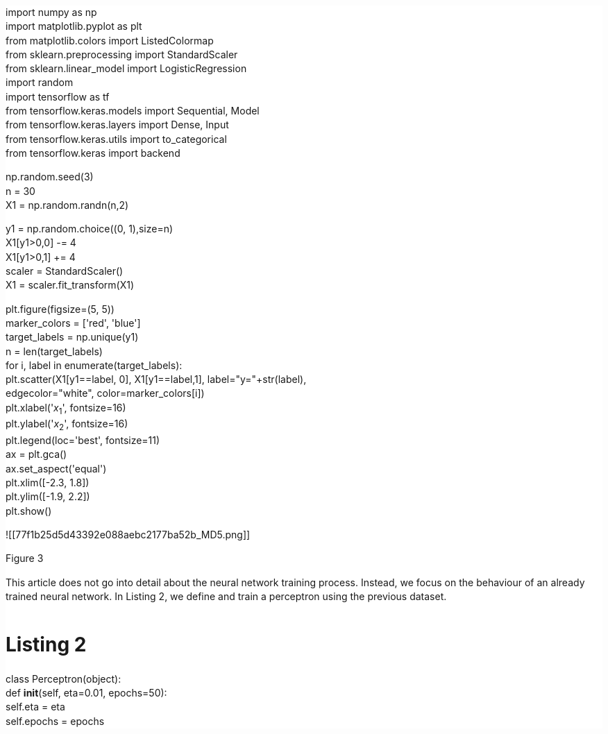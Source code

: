 import numpy as np  
import matplotlib.pyplot as plt  
from matplotlib.colors import ListedColormap  
from sklearn.preprocessing import StandardScaler  
from sklearn.linear_model import LogisticRegression  
import random  
import tensorflow as tf  
from tensorflow.keras.models import Sequential, Model  
from tensorflow.keras.layers import Dense, Input  
from tensorflow.keras.utils import to_categorical  
from tensorflow.keras import backend  
  
np.random.seed(3)  
n = 30  
X1 = np.random.randn(n,2)  
  
y1 = np.random.choice((0, 1),size=n)  
X1[y1>0,0] -= 4  
X1[y1>0,1] += 4  
scaler = StandardScaler()  
X1 = scaler.fit_transform(X1)  
  
plt.figure(figsize=(5, 5))  
marker_colors = ['red', 'blue']  
target_labels = np.unique(y1)  
n = len(target_labels)  
for i, label in enumerate(target_labels):  
    plt.scatter(X1[y1==label, 0], X1[y1==label,1], label="y="+str(label),  
                edgecolor="white", color=marker_colors[i])  
plt.xlabel('$x_1$', fontsize=16)  
plt.ylabel('$x_2$', fontsize=16)  
plt.legend(loc='best', fontsize=11)  
ax = plt.gca()  
ax.set_aspect('equal')  
plt.xlim([-2.3, 1.8])  
plt.ylim([-1.9, 2.2])  
plt.show()

![[77f1b25d5d43392e088aebc2177ba52b_MD5.png]]

Figure 3

This article does not go into detail about the neural network training process. Instead, we focus on the behaviour of an already trained neural network. In Listing 2, we define and train a perceptron using the previous dataset.

# Listing 2  
  
class Perceptron(object):  
    def __init__(self, eta=0.01, epochs=50):  
        self.eta = eta  
        self.epochs = epochs  
  